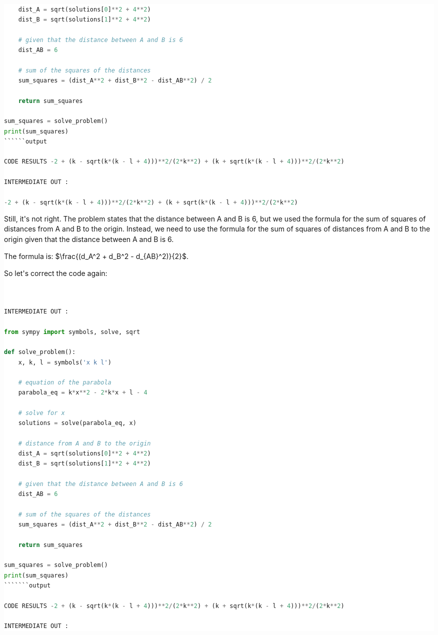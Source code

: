 ```python
    dist_A = sqrt(solutions[0]**2 + 4**2)
    dist_B = sqrt(solutions[1]**2 + 4**2)

    # given that the distance between A and B is 6
    dist_AB = 6

    # sum of the squares of the distances
    sum_squares = (dist_A**2 + dist_B**2 - dist_AB**2) / 2

    return sum_squares

sum_squares = solve_problem()
print(sum_squares)
``````output

CODE RESULTS -2 + (k - sqrt(k*(k - l + 4)))**2/(2*k**2) + (k + sqrt(k*(k - l + 4)))**2/(2*k**2)

INTERMEDIATE OUT :

-2 + (k - sqrt(k*(k - l + 4)))**2/(2*k**2) + (k + sqrt(k*(k - l + 4)))**2/(2*k**2)
```
Still, it's not right. The problem states that the distance between A and B is 6, but we used the formula for the sum of squares of distances from A and B to the origin. Instead, we need to use the formula for the sum of squares of distances from A and B to the origin given that the distance between A and B is 6.

The formula is: $\frac{(d_A^2 + d_B^2 - d_{AB}^2)}{2}$.

So let's correct the code again:

```python


INTERMEDIATE OUT :

from sympy import symbols, solve, sqrt

def solve_problem():
    x, k, l = symbols('x k l')

    # equation of the parabola
    parabola_eq = k*x**2 - 2*k*x + l - 4

    # solve for x
    solutions = solve(parabola_eq, x)

    # distance from A and B to the origin
    dist_A = sqrt(solutions[0]**2 + 4**2)
    dist_B = sqrt(solutions[1]**2 + 4**2)

    # given that the distance between A and B is 6
    dist_AB = 6

    # sum of the squares of the distances
    sum_squares = (dist_A**2 + dist_B**2 - dist_AB**2) / 2

    return sum_squares

sum_squares = solve_problem()
print(sum_squares)
```````output

CODE RESULTS -2 + (k - sqrt(k*(k - l + 4)))**2/(2*k**2) + (k + sqrt(k*(k - l + 4)))**2/(2*k**2)

INTERMEDIATE OUT :
```